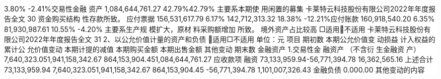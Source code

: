 3.80%
-2.41%交易性金融
资产
1,084,644,761.27
42.79%42.79%
主要系本期使
用闲置的募集
卡莱特云科技股份有限公司2022年年度报告全文
30
资金购买结构
性存款所致。
应付票据
156,531,617.79
6.17%
142,712,313.32
18.38%
-12.21%应付账款
160,918,540.20
6.35%
81,930,987.61
10.55%
-4.20%
主要系生产规
模扩大，原材
料采购额增加
所致。
境外资产占比较高
□适用不适用
卡莱特云科技股份有限公司2022年年度报告全文
31
2、以公允价值计量的资产和负债
适用□不适用
单位：元
项目
期初数
本期公允价值变
动损益
计入权益的累计公
允价值变动
本期计提的减值
本期购买金额
本期出售金额
其他变动
期末数
金融资产
1.交易性金
融资产
（不含衍
生金融资
产）7,640,323.051,941,158,342.67
864,153,904.451,084,644,761.27
应收款项
融资
73,133,959.94-56,771,394.78
16,362,565.16
上述合计
73,133,959.94
7,640,323.051,941,158,342.67
864,153,904.45
-56,771,394.78
1,101,007,326.43
金融负债
0.000.00
其他变动的内容